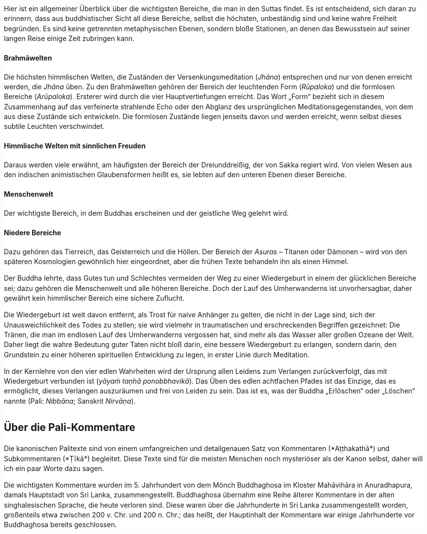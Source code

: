 Hier ist ein allgemeiner Überblick über die wichtigsten Bereiche, die man in den Suttas findet. Es ist entscheidend, sich daran zu erinnern, dass aus buddhistischer Sicht all diese Bereiche, selbst die höchsten, unbeständig sind und keine wahre Freiheit begründen. Es sind keine getrennten metaphysischen Ebenen, sondern bloße Stationen, an denen das Bewusstsein auf seiner langen Reise einige Zeit zubringen kann.

#### Brahmāwelten
Die höchsten himmlischen Welten, die Zuständen der Versenkungsmeditation (*Jhāna*) entsprechen und nur von denen erreicht werden, die *Jhāna* üben. Zu den Brahmāwelten gehören der Bereich der leuchtenden Form (*Rūpaloka*) und die formlosen Bereiche (*Arūpaloka*). Ersterer wird durch die vier Hauptvertiefungen erreicht. Das Wort „Form“ bezieht sich in diesem Zusammenhang auf das verfeinerte strahlende Echo oder den Abglanz des ursprünglichen Meditationsgegenstandes, von dem aus diese Zustände sich entwickeln. Die formlosen Zustände liegen jenseits davon und werden erreicht, wenn selbst dieses subtile Leuchten verschwindet.

#### Himmlische Welten mit sinnlichen Freuden
 Daraus werden viele erwähnt, am häufigsten der Bereich der Dreiunddreißig, der von Sakka regiert wird. Von vielen Wesen aus den indischen animistischen Glaubensformen heißt es, sie lebten auf den unteren Ebenen dieser Bereiche.

#### Menschenwelt
 Der wichtigste Bereich, in dem Buddhas erscheinen und der geistliche Weg gelehrt wird.

#### Niedere Bereiche
Dazu gehören das Tierreich, das Geisterreich und die Höllen. Der Bereich der *Asuras* – Titanen oder Dämonen – wird von den späteren Kosmologien gewöhnlich hier eingeordnet, aber die frühen Texte behandeln ihn als einen Himmel.

Der Buddha lehrte, dass Gutes tun und Schlechtes vermeiden der Weg zu einer Wiedergeburt in einem der glücklichen Bereiche sei; dazu gehören die Menschenwelt und alle höheren Bereiche. Doch der Lauf des Umherwanderns ist unvorhersagbar, daher gewährt kein himmlischer Bereich eine sichere Zuflucht.

Die Wiedergeburt ist weit davon entfernt, als Trost für naive Anhänger zu gelten, die nicht in der Lage sind, sich der Unausweichlichkeit des Todes zu stellen; sie wird vielmehr in traumatischen und erschreckenden Begriffen gezeichnet: Die Tränen, die man im endlosen Lauf des Umherwanderns vergossen hat, sind mehr als das Wasser aller großen Ozeane der Welt. Daher liegt die wahre Bedeutung guter Taten nicht bloß darin, eine bessere Wiedergeburt zu erlangen, sondern darin, den Grundstein zu einer höheren spirituellen Entwicklung zu legen, in erster Linie durch Meditation.

In der Kernlehre von den vier edlen Wahrheiten wird der Ursprung allen Leidens zum Verlangen zurückverfolgt, das mit Wiedergeburt verbunden ist (*yāyaṁ taṇhā ponobbhavikā*). Das Üben des edlen achtfachen Pfades ist das Einzige, das es ermöglicht, dieses Verlangen auszuräumen und frei von Leiden zu sein. Das ist es, was der Buddha „Erlöschen“ oder „Löschen“ nannte (Pali: *Nibbāna*; Sanskrit *Nirvāṇa*).

<h2 id="item11">Über die Pali-Kommentare</h2>
Die kanonischen Palitexte sind von einem umfangreichen und detailgenauen Satz von Kommentaren (*Aṭṭhakathā*) und Subkommentaren (*Ṭīkā*) begleitet. Diese Texte sind für die meisten Menschen noch mysteriöser als der Kanon selbst, daher will ich ein paar Worte dazu sagen.

Die wichtigsten Kommentare wurden im 5. Jahrhundert von dem Mönch Buddhaghosa im Kloster Mahāvihāra in Anuradhapura, damals Hauptstadt von Sri Lanka, zusammengestellt. Buddhaghosa übernahm eine Reihe älterer Kommentare in der alten singhalesischen Sprache, die heute verloren sind. Diese waren über die Jahrhunderte in Sri Lanka zusammengestellt worden, großenteils etwa zwischen 200 v. Chr. und 200 n. Chr.; das heißt, der Hauptinhalt der Kommentare war einige Jahrhunderte vor Buddhaghosa bereits geschlossen.

